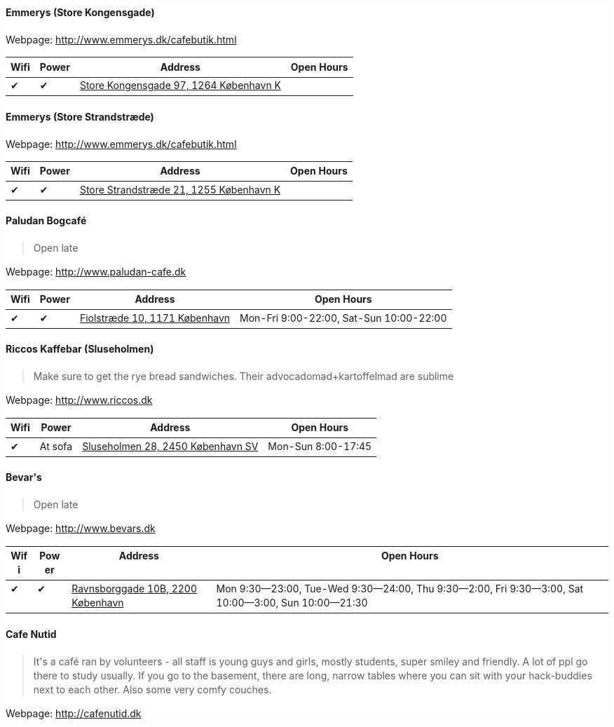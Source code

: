 #### Emmerys (Store Kongensgade)

Webpage: http://www.emmerys.dk/cafebutik.html

Wifi | Power | Address | Open Hours
---- | ----- | ------- | ----------
✔ | ✔ | [Store Kongensgade 97, 1264 København K](https://goo.gl/maps/BPXXzi37DfE2) |

#### Emmerys (Store Strandstræde)

Webpage: http://www.emmerys.dk/cafebutik.html

Wifi | Power | Address | Open Hours
---- | ----- | ------- | ----------
✔ | ✔ | [Store Strandstræde 21, 1255 København K](https://goo.gl/maps/rsYsgqpWugy) |

#### Paludan Bogcafé

> Open late

Webpage: http://www.paludan-cafe.dk

Wifi | Power | Address | Open Hours
---- | ----- | ------- | ----------
✔ | ✔ | [Fiolstræde 10, 1171 København](https://goo.gl/maps/BaqeGzohcdC2) | Mon-Fri 9:00-22:00, Sat-Sun 10:00-22:00

#### Riccos Kaffebar (Sluseholmen)

> Make sure to get the rye bread sandwiches. Their advocadomad+kartoffelmad are sublime

Webpage: http://www.riccos.dk

Wifi | Power | Address | Open Hours
---- | ----- | ------- | ----------
✔ | At sofa | [Sluseholmen 28, 2450 København SV](https://goo.gl/maps/3w6ZXGg6EUo) | Mon-Sun 8:00-17:45

#### Bevar's

> Open late

Webpage: http://www.bevars.dk

Wifi | Power | Address | Open Hours
---- | ----- | ------- | ----------
✔ | ✔ | [Ravnsborggade 10B, 2200 København](https://goo.gl/maps/9x8KcbPzN7B2) | Mon 9:30—23:00, Tue-Wed 9:30—24:00, Thu 9:30—2:00, Fri 9:30—3:00, Sat 10:00—3:00, Sun 10:00—21:30

#### Cafe Nutid

> It's a café ran by volunteers - all staff is young guys and girls, mostly students, super smiley and friendly. A lot of ppl go there to study usually. If you go to the basement, there are long, narrow tables where you can sit with your hack-buddies next to each other. Also some very comfy couches.

Webpage: http://cafenutid.dk
